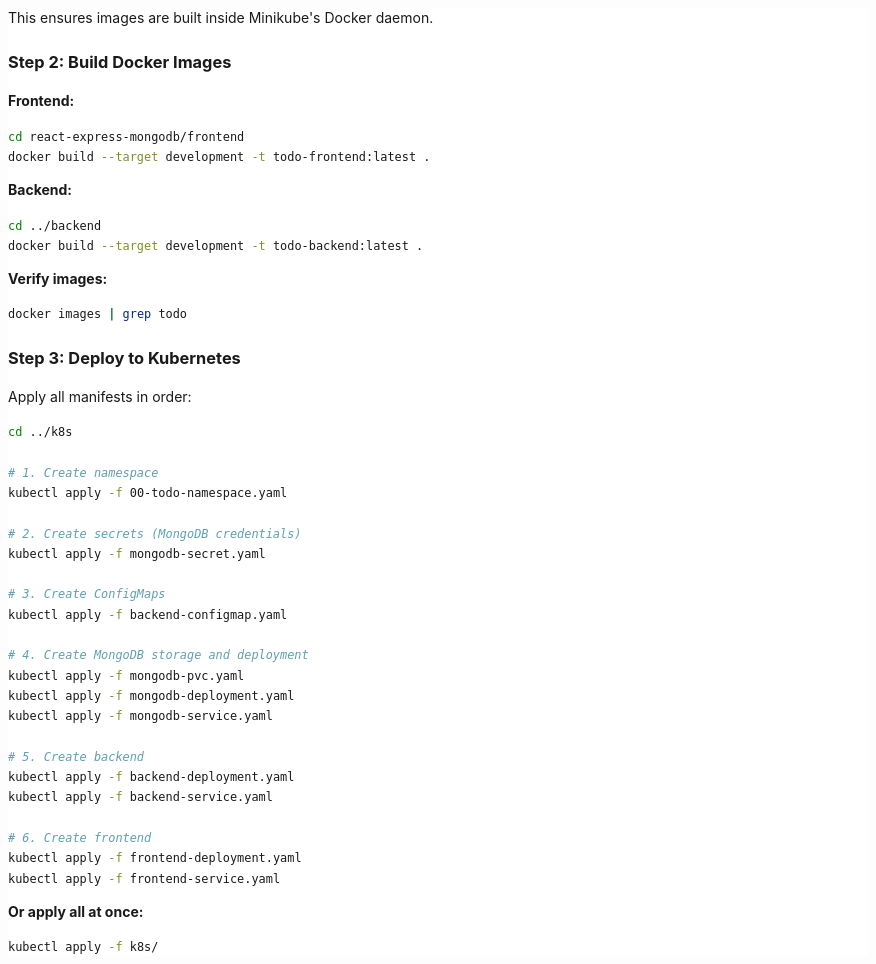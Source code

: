 This ensures images are built inside Minikube's Docker daemon.

### Step 2: Build Docker Images

**Frontend:**
```bash
cd react-express-mongodb/frontend
docker build --target development -t todo-frontend:latest .
```

**Backend:**
```bash
cd ../backend
docker build --target development -t todo-backend:latest .
```

**Verify images:**
```bash
docker images | grep todo
```

### Step 3: Deploy to Kubernetes

Apply all manifests in order:

```bash
cd ../k8s

# 1. Create namespace
kubectl apply -f 00-todo-namespace.yaml

# 2. Create secrets (MongoDB credentials)
kubectl apply -f mongodb-secret.yaml

# 3. Create ConfigMaps
kubectl apply -f backend-configmap.yaml

# 4. Create MongoDB storage and deployment
kubectl apply -f mongodb-pvc.yaml
kubectl apply -f mongodb-deployment.yaml
kubectl apply -f mongodb-service.yaml

# 5. Create backend
kubectl apply -f backend-deployment.yaml
kubectl apply -f backend-service.yaml

# 6. Create frontend
kubectl apply -f frontend-deployment.yaml
kubectl apply -f frontend-service.yaml
```

**Or apply all at once:**
```bash
kubectl apply -f k8s/
```
